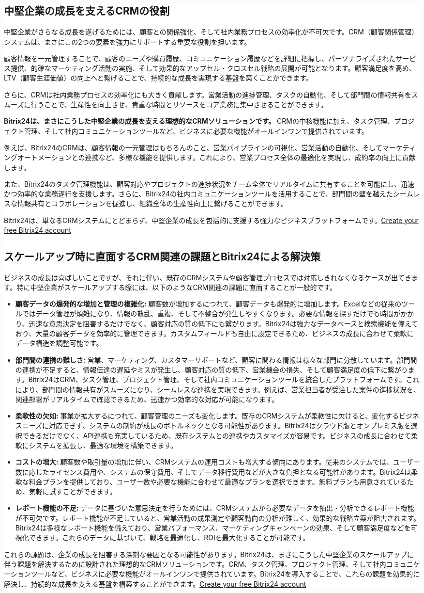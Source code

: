 ## 中堅企業の成長を支えるCRMの役割

中堅企業がさらなる成長を遂げるためには、顧客との関係強化、そして社内業務プロセスの効率化が不可欠です。CRM（顧客関係管理）システムは、まさにこの2つの要素を強力にサポートする重要な役割を担います。

顧客情報を一元管理することで、顧客のニーズや購買履歴、コミュニケーション履歴などを詳細に把握し、パーソナライズされたサービス提供、的確なマーケティング活動の実施、そして効果的なアップセル・クロスセル戦略の展開が可能となります。顧客満足度を高め、LTV（顧客生涯価値）の向上へと繋げることで、持続的な成長を実現する基盤を築くことができます。

さらに、CRMは社内業務プロセスの効率化にも大きく貢献します。営業活動の進捗管理、タスクの自動化、そして部門間の情報共有をスムーズに行うことで、生産性を向上させ、貴重な時間とリソースをコア業務に集中させることができます。

**Bitrix24は、まさにこうした中堅企業の成長を支える理想的なCRMソリューションです。**  CRMの中核機能に加え、タスク管理、プロジェクト管理、そして社内コミュニケーションツールなど、ビジネスに必要な機能がオールインワンで提供されています。

例えば、Bitrix24のCRMは、顧客情報の一元管理はもちろんのこと、営業パイプラインの可視化、営業活動の自動化、そしてマーケティングオートメーションとの連携など、多様な機能を提供します。これにより、営業プロセス全体の最適化を実現し、成約率の向上に貢献します。

また、Bitrix24のタスク管理機能は、顧客対応やプロジェクトの進捗状況をチーム全体でリアルタイムに共有することを可能にし、迅速かつ効率的な業務遂行を支援します。さらに、Bitrix24の社内コミュニケーションツールを活用することで、部門間の壁を越えたシームレスな情報共有とコラボレーションを促進し、組織全体の生産性向上に繋げることができます。

Bitrix24は、単なるCRMシステムにとどまらず、中堅企業の成長を包括的に支援する強力なビジネスプラットフォームです。<a href="https://www.bitrix24.com/create.php?p=25482205&p1=4.%E4%B8%AD%E5%A0%85%E4%BC%81%E6%A5%AD%E5%90%91%E3%81%91CRM%E3%81%AE%E9%81%B8%E3%81%B3%E6%96%B9%EF%BC%9A%E3%82%B9%E3%82%B1%E3%83%BC%E3%83%AB%E3%82%A2%E3%83%83%E3%83%97%E6%99%82%E3%81%AE%E6%B3%A8%E6%84%8F%E7%82%B9" rel="noindex nofollow">Create your free Bitrix24 account</a>

## スケールアップ時に直面するCRM関連の課題とBitrix24による解決策

ビジネスの成長は喜ばしいことですが、それに伴い、既存のCRMシステムや顧客管理プロセスでは対応しきれなくなるケースが出てきます。特に中堅企業がスケールアップする際には、以下のようなCRM関連の課題に直面することが一般的です。

* **顧客データの爆発的な増加と管理の複雑化:** 顧客数が増加するにつれて、顧客データも爆発的に増加します。Excelなどの従来のツールではデータ管理が煩雑になり、情報の散乱、重複、そして不整合が発生しやすくなります。必要な情報を探すだけでも時間がかかり、迅速な意思決定を阻害するだけでなく、顧客対応の質の低下にも繋がります。Bitrix24は強力なデータベースと検索機能を備えており、大量の顧客データを効率的に管理できます。カスタムフィールドも自由に設定できるため、ビジネスの成長に合わせて柔軟にデータ構造を調整可能です。

* **部門間の連携の難しさ:** 営業、マーケティング、カスタマーサポートなど、顧客に関わる情報は様々な部門に分散しています。部門間の連携が不足すると、情報伝達の遅延やミスが発生し、顧客対応の質の低下、営業機会の損失、そして顧客満足度の低下に繋がります。Bitrix24はCRM、タスク管理、プロジェクト管理、そして社内コミュニケーションツールを統合したプラットフォームです。これにより、部門間の情報共有がスムーズになり、シームレスな連携を実現できます。例えば、営業担当者が受注した案件の進捗状況を、関連部署がリアルタイムで確認できるため、迅速かつ効率的な対応が可能になります。

* **柔軟性の欠如:**  事業が拡大するにつれて、顧客管理のニーズも変化します。既存のCRMシステムが柔軟性に欠けると、変化するビジネスニーズに対応できず、システムの制約が成長のボトルネックとなる可能性があります。Bitrix24はクラウド版とオンプレミス版を選択できるだけでなく、API連携も充実しているため、既存システムとの連携やカスタマイズが容易です。ビジネスの成長に合わせて柔軟にシステムを拡張し、最適な環境を構築できます。

* **コストの増大:** 顧客数や取引量の増加に伴い、CRMシステムの運用コストも増大する傾向にあります。従来のシステムでは、ユーザー数に応じたライセンス費用や、システムの保守費用、そしてデータ移行費用などが大きな負担となる可能性があります。Bitrix24は柔軟な料金プランを提供しており、ユーザー数や必要な機能に合わせて最適なプランを選択できます。無料プランも用意されているため、気軽に試すことができます。

* **レポート機能の不足:**  データに基づいた意思決定を行うためには、CRMシステムから必要なデータを抽出・分析できるレポート機能が不可欠です。レポート機能が不足していると、営業活動の成果測定や顧客動向の分析が難しく、効果的な戦略立案が阻害されます。Bitrix24は多様なレポート機能を備えており、営業パフォーマンス、マーケティングキャンペーンの効果、そして顧客満足度などを可視化できます。これらのデータに基づいて、戦略を最適化し、ROIを最大化することが可能です。

これらの課題は、企業の成長を阻害する深刻な要因となる可能性があります。Bitrix24は、まさにこうした中堅企業のスケールアップに伴う課題を解決するために設計された理想的なCRMソリューションです。CRM、タスク管理、プロジェクト管理、そして社内コミュニケーションツールなど、ビジネスに必要な機能がオールインワンで提供されています。Bitrix24を導入することで、これらの課題を効果的に解決し、持続的な成長を支える基盤を構築することができます。<a href="https://www.bitrix24.com/create.php?p=25482205&p1=4.%E4%B8%AD%E5%A0%85%E4%BC%81%E6%A5%AD%E5%90%91%E3%81%91CRM%E3%81%AE%E9%81%B8%E3%81%B3%E6%96%B9%EF%BC%9A%E3%82%B9%E3%82%B1%E3%83%BC%E3%83%AB%E3%82%A2%E3%83%83%E3%83%97%E6%99%82%E3%81%AE%E6%B3%A8%E6%84%8F%E7%82%B9" rel="noindex nofollow">Create your free Bitrix24 account</a>
